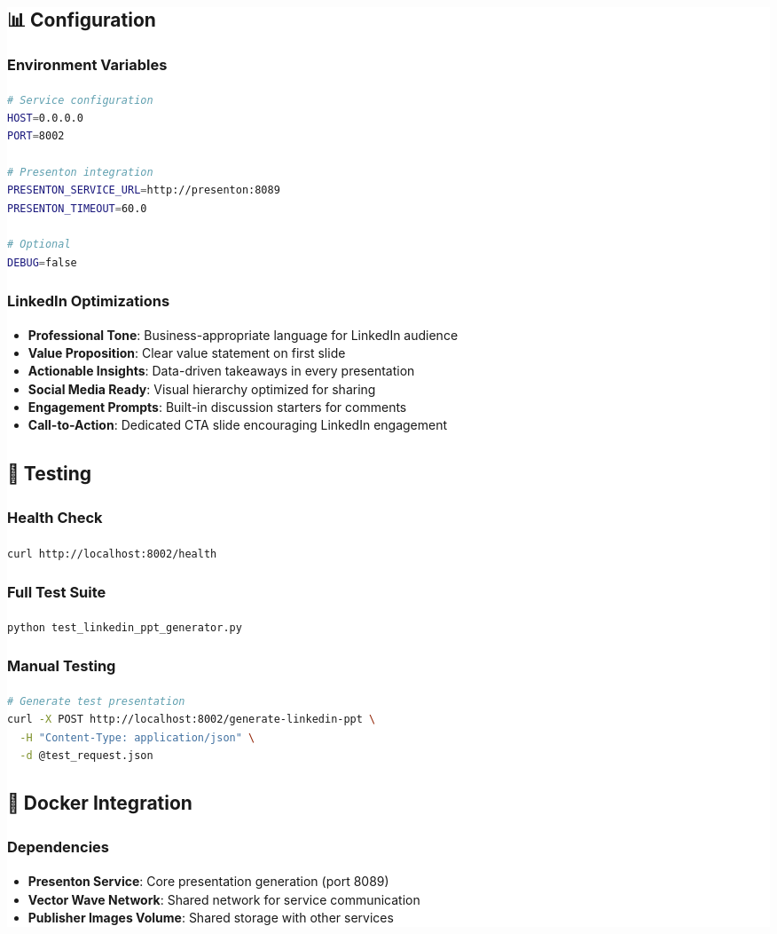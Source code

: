 ## 📊 Configuration

### Environment Variables
```bash
# Service configuration
HOST=0.0.0.0
PORT=8002

# Presenton integration
PRESENTON_SERVICE_URL=http://presenton:8089
PRESENTON_TIMEOUT=60.0

# Optional
DEBUG=false
```

### LinkedIn Optimizations
- **Professional Tone**: Business-appropriate language for LinkedIn audience
- **Value Proposition**: Clear value statement on first slide
- **Actionable Insights**: Data-driven takeaways in every presentation
- **Social Media Ready**: Visual hierarchy optimized for sharing
- **Engagement Prompts**: Built-in discussion starters for comments
- **Call-to-Action**: Dedicated CTA slide encouraging LinkedIn engagement

## 🧪 Testing

### Health Check
```bash
curl http://localhost:8002/health
```

### Full Test Suite
```bash
python test_linkedin_ppt_generator.py
```

### Manual Testing
```bash
# Generate test presentation
curl -X POST http://localhost:8002/generate-linkedin-ppt \
  -H "Content-Type: application/json" \
  -d @test_request.json
```

## 🐳 Docker Integration

### Dependencies
- **Presenton Service**: Core presentation generation (port 8089)
- **Vector Wave Network**: Shared network for service communication
- **Publisher Images Volume**: Shared storage with other services
